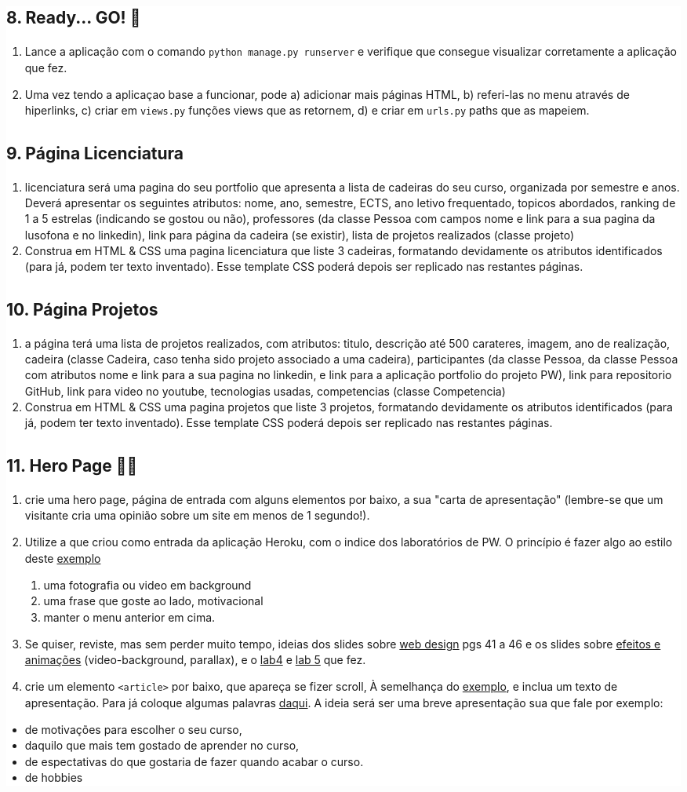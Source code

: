 
## 8. Ready... GO! 🏁
1. Lance a aplicação com o comando `python manage.py runserver` e verifique que consegue visualizar corretamente a aplicação que fez.

1. Uma vez tendo a aplicaçao base a funcionar, pode a) adicionar mais páginas HTML, b) referi-las no menu através de hiperlinks, c) criar em `views.py` funções views que as retornem, d) e criar em `urls.py` paths que as mapeiem.


## 9. Página Licenciatura
1. licenciatura será uma pagina do seu portfolio que apresenta a lista de cadeiras do seu curso, organizada por semestre e anos. Deverá apresentar os seguintes atributos: nome, ano, semestre, ECTS, ano letivo frequentado, topicos abordados, ranking de 1 a 5 estrelas (indicando se gostou ou não), professores (da classe Pessoa com campos nome e link para a sua pagina da lusofona e no linkedin), link para página da cadeira (se existir), lista de projetos realizados (classe projeto)
1. Construa em HTML & CSS uma pagina licenciatura que liste 3 cadeiras, formatando devidamente os atributos identificados (para já, podem ter texto inventado). Esse template CSS poderá depois ser replicado nas restantes páginas.

## 10. Página Projetos
1. a página terá uma lista de projetos realizados, com atributos: titulo, descrição até 500 carateres, imagem, ano de realização, cadeira (classe Cadeira, caso tenha sido projeto associado a uma cadeira), participantes (da classe Pessoa, da classe Pessoa com atributos nome e link para a sua pagina no linkedin, e link para a aplicação portfolio do projeto PW), link para repositorio GitHub, link para video no youtube, tecnologias usadas, competencias (classe Competencia)
1. Construa em HTML & CSS uma pagina projetos que liste 3 projetos, formatando devidamente os atributos identificados (para já, podem ter texto inventado). Esse template CSS poderá depois ser replicado nas restantes páginas.

## 11. Hero Page 🦸‍♀️

1. crie uma hero page, página de entrada com alguns elementos por baixo, a sua "carta de apresentação" (lembre-se que um visitante cria uma opinião sobre um site em menos de 1 segundo!).

2. Utilize a que criou como entrada da aplicação Heroku, com o indice dos laboratórios de PW. O princípio é fazer algo ao estilo deste [exemplo](https://codepen.io/LucioStuder/pen/vYpqwra) 
   1. uma fotografia ou video em background
   1. uma frase que goste ao lado, motivacional
   1. manter o menu anterior em cima. 

3. Se quiser, reviste, mas sem perder muito tempo, ideias dos slides sobre [web design]( https://moodle.ensinolusofona.pt/pluginfile.php/318343/mod_label/intro/pw-02.8-web-design.pdf#page=40) pgs 41 a 46 e os slides sobre [efeitos e animações]( https://moodle.ensinolusofona.pt/pluginfile.php/318343/mod_label/intro/pw-02.10-efeitos-e-animacoes.pdf?time=1648059790707) (video-background, parallax), e o [lab4]( https://github.com/ULHT-PW/pw-lab4) e [lab 5]( https://github.com/ULHT-PW/pw-lab5) que fez.
   
4. crie um elemento `<article>` por baixo, que apareça se fizer scroll, À semelhança do [exemplo](https://codepen.io/LucioStuder/pen/vYpqwra?editors=1100), e inclua um texto de apresentação. Para já coloque algumas palavras [daqui](https://pl.lipsum.com/). A ideia será ser uma breve apresentação sua que fale por exemplo:
* de motivações para escolher o seu curso, 
* daquilo que mais tem gostado de aprender no curso,
* de espectativas do que gostaria de fazer quando acabar o curso. 
* de hobbies
